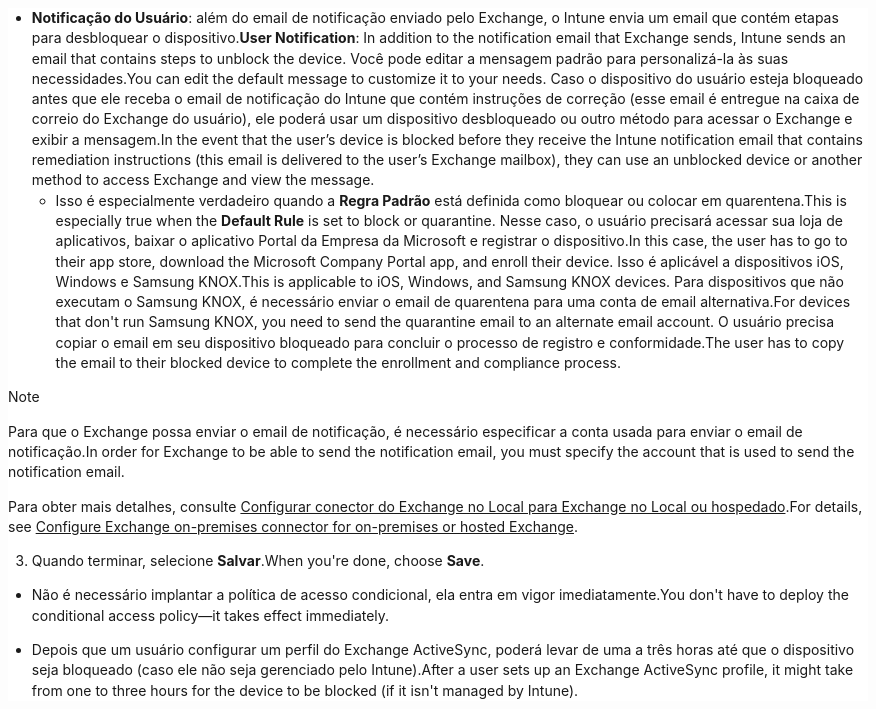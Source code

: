   - <span data-ttu-id="79aac-170">**Notificação do Usuário**: além do email de notificação enviado pelo Exchange, o Intune envia um email que contém etapas para desbloquear o dispositivo.</span><span class="sxs-lookup"><span data-stu-id="79aac-170">**User Notification**: In addition to the notification email that Exchange sends, Intune sends an email that contains steps to unblock the device.</span></span> <span data-ttu-id="79aac-171">Você pode editar a mensagem padrão para personalizá-la às suas necessidades.</span><span class="sxs-lookup"><span data-stu-id="79aac-171">You can edit the default message to customize it to your needs.</span></span> <span data-ttu-id="79aac-172">Caso o dispositivo do usuário esteja bloqueado antes que ele receba o email de notificação do Intune que contém instruções de correção (esse email é entregue na caixa de correio do Exchange do usuário), ele poderá usar um dispositivo desbloqueado ou outro método para acessar o Exchange e exibir a mensagem.</span><span class="sxs-lookup"><span data-stu-id="79aac-172">In the event that the user’s device is blocked before they receive the Intune notification email that contains remediation instructions (this email is delivered to the user’s Exchange mailbox), they can use an unblocked device or another method to access Exchange and view the message.</span></span>
      - <span data-ttu-id="79aac-173">Isso é especialmente verdadeiro quando a **Regra Padrão** está definida como bloquear ou colocar em quarentena.</span><span class="sxs-lookup"><span data-stu-id="79aac-173">This is especially true when the **Default Rule** is set to block or quarantine.</span></span> <span data-ttu-id="79aac-174">Nesse caso, o usuário precisará acessar sua loja de aplicativos, baixar o aplicativo Portal da Empresa da Microsoft e registrar o dispositivo.</span><span class="sxs-lookup"><span data-stu-id="79aac-174">In this case, the user has to go to their app store, download the Microsoft Company Portal app, and enroll their device.</span></span> <span data-ttu-id="79aac-175">Isso é aplicável a dispositivos iOS, Windows e Samsung KNOX.</span><span class="sxs-lookup"><span data-stu-id="79aac-175">This is applicable to iOS, Windows, and Samsung KNOX devices.</span></span> <span data-ttu-id="79aac-176">Para dispositivos que não executam o Samsung KNOX, é necessário enviar o email de quarentena para uma conta de email alternativa.</span><span class="sxs-lookup"><span data-stu-id="79aac-176">For devices that don't run Samsung KNOX, you need to send the quarantine email to an alternate email account.</span></span> <span data-ttu-id="79aac-177">O usuário precisa copiar o email em seu dispositivo bloqueado para concluir o processo de registro e conformidade.</span><span class="sxs-lookup"><span data-stu-id="79aac-177">The user has to copy the email to their blocked device to complete the enrollment and compliance process.</span></span>
  > [!NOTE]
  > <span data-ttu-id="79aac-178">Para que o Exchange possa enviar o email de notificação, é necessário especificar a conta usada para enviar o email de notificação.</span><span class="sxs-lookup"><span data-stu-id="79aac-178">In order for Exchange to be able to send the notification email, you must specify the account that is used to send the notification email.</span></span>
  >
  > <span data-ttu-id="79aac-179">Para obter mais detalhes, consulte [Configurar conector do Exchange no Local para Exchange no Local ou hospedado](intune-on-premises-exchange-connector.md).</span><span class="sxs-lookup"><span data-stu-id="79aac-179">For details, see [Configure Exchange on-premises connector for on-premises or hosted Exchange](intune-on-premises-exchange-connector.md).</span></span>

3.  <span data-ttu-id="79aac-180">Quando terminar, selecione **Salvar**.</span><span class="sxs-lookup"><span data-stu-id="79aac-180">When you're done, choose **Save**.</span></span>

-   <span data-ttu-id="79aac-181">Não é necessário implantar a política de acesso condicional, ela entra em vigor imediatamente.</span><span class="sxs-lookup"><span data-stu-id="79aac-181">You don't have to deploy the conditional access policy—it takes effect immediately.</span></span>

-   <span data-ttu-id="79aac-182">Depois que um usuário configurar um perfil do Exchange ActiveSync, poderá levar de uma a três horas até que o dispositivo seja bloqueado (caso ele não seja gerenciado pelo Intune).</span><span class="sxs-lookup"><span data-stu-id="79aac-182">After a user sets up an Exchange ActiveSync profile, it might take from one to three hours for the device to be blocked (if it isn't managed by Intune).</span></span>
